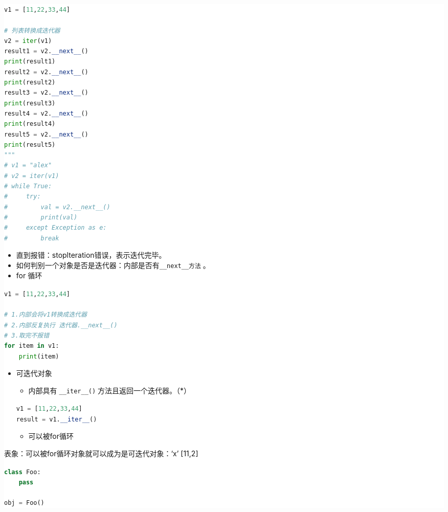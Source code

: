   ```python
  v1 = [11,22,33,44]
  
  # 列表转换成迭代器
  v2 = iter(v1)
  result1 = v2.__next__()
  print(result1)
  result2 = v2.__next__()
  print(result2)
  result3 = v2.__next__()
  print(result3)
  result4 = v2.__next__()
  print(result4)
  result5 = v2.__next__()
  print(result5)
  """
  # v1 = "alex"
  # v2 = iter(v1)
  # while True:
  #     try:
  #         val = v2.__next__()
  #         print(val)
  #     except Exception as e:
  #         break
  ```

  - 直到报错：stoplteration错误，表示迭代完毕。
  - 如何判别一个对象是否是迭代器：内部是否有`__next__方法` 。
  - for 循环

  ```python
  v1 = [11,22,33,44]
  
  # 1.内部会将v1转换成迭代器
  # 2.内部反复执行 迭代器.__next__()
  # 3.取完不报错
  for item in v1:
      print(item)
  ```

- 可迭代对象

  - 内部具有 `__iter__()` 方法且返回一个迭代器。（*）

  ```python
  v1 = [11,22,33,44]
  result = v1.__iter__()
  ```

  - 可以被for循环

表象：可以被for循环对象就可以成为是可迭代对象：‘x’ [11,2]

```python
class Foo:
    pass

obj = Foo()
```
